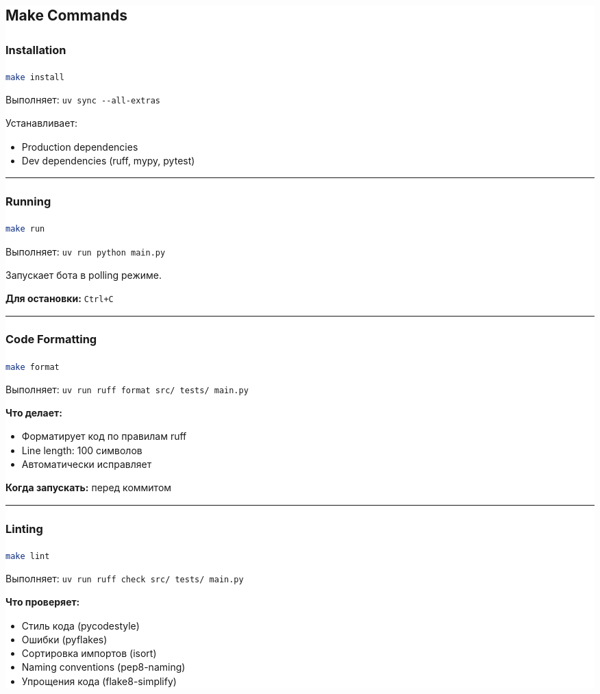 ## Make Commands

### Installation

```bash
make install
```

Выполняет: `uv sync --all-extras`

Устанавливает:
- Production dependencies
- Dev dependencies (ruff, mypy, pytest)

---

### Running

```bash
make run
```

Выполняет: `uv run python main.py`

Запускает бота в polling режиме.

**Для остановки:** `Ctrl+C`

---

### Code Formatting

```bash
make format
```

Выполняет: `uv run ruff format src/ tests/ main.py`

**Что делает:**
- Форматирует код по правилам ruff
- Line length: 100 символов
- Автоматически исправляет

**Когда запускать:** перед коммитом

---

### Linting

```bash
make lint
```

Выполняет: `uv run ruff check src/ tests/ main.py`

**Что проверяет:**
- Стиль кода (pycodestyle)
- Ошибки (pyflakes)
- Сортировка импортов (isort)
- Naming conventions (pep8-naming)
- Упрощения кода (flake8-simplify)

